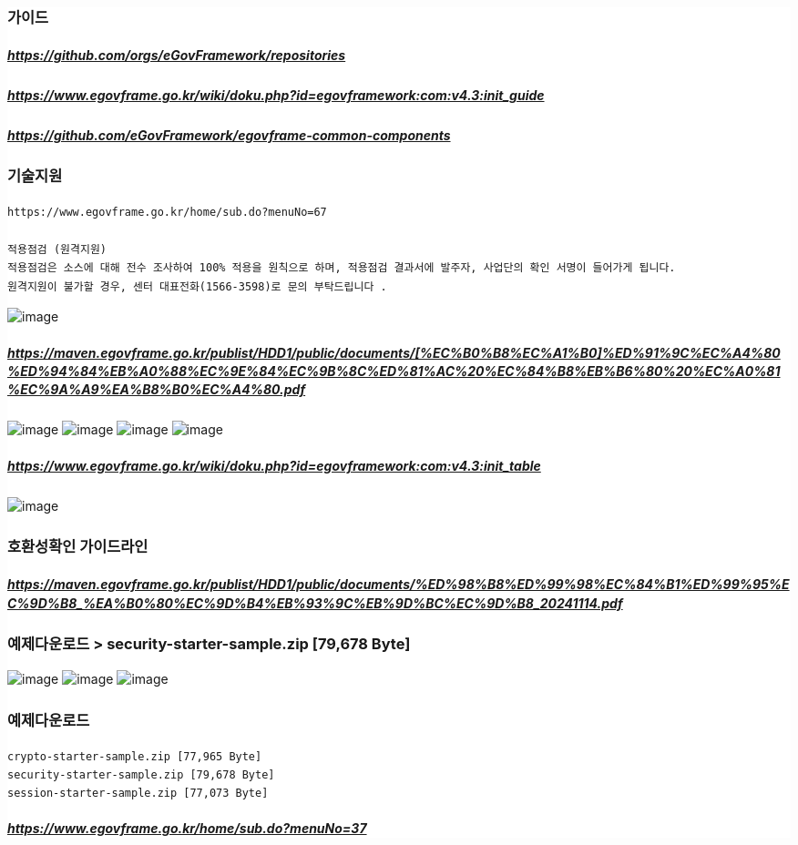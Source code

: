 ### 가이드
##### https://github.com/orgs/eGovFramework/repositories
##### https://www.egovframe.go.kr/wiki/doku.php?id=egovframework:com:v4.3:init_guide
##### https://github.com/eGovFramework/egovframe-common-components

### 기술지원
```
https://www.egovframe.go.kr/home/sub.do?menuNo=67

적용점검 (원격지원)
적용점검은 소스에 대해 전수 조사하여 100% 적용을 원칙으로 하며, 적용점검 결과서에 발주자, 사업단의 확인 서명이 들어가게 됩니다.
원격지원이 불가할 경우, 센터 대표전화(1566-3598)로 문의 부탁드립니다 .
```
<img width="1765" height="890" alt="image" src="https://github.com/user-attachments/assets/c46966e0-ecc0-471f-ba38-1d7d0a2a8518" />

##### https://maven.egovframe.go.kr/publist/HDD1/public/documents/[%EC%B0%B8%EC%A1%B0]%ED%91%9C%EC%A4%80%ED%94%84%EB%A0%88%EC%9E%84%EC%9B%8C%ED%81%AC%20%EC%84%B8%EB%B6%80%20%EC%A0%81%EC%9A%A9%EA%B8%B0%EC%A4%80.pdf
<img width="2077" height="719" alt="image" src="https://github.com/user-attachments/assets/ed425391-6406-4aaf-98af-2ebd18655177" />
<img width="2082" height="720" alt="image" src="https://github.com/user-attachments/assets/0a1a5d48-e237-4c9f-bfef-9230341bcbb7" />
<img width="2076" height="720" alt="image" src="https://github.com/user-attachments/assets/e27745f7-80a3-4101-876f-06281420130e" />
<img width="2081" height="715" alt="image" src="https://github.com/user-attachments/assets/7a0ed63c-2767-4fb8-9baa-37ab4328cade" />

##### https://www.egovframe.go.kr/wiki/doku.php?id=egovframework:com:v4.3:init_table
<img width="2559" height="869" alt="image" src="https://github.com/user-attachments/assets/9f0bcf2a-a762-4791-94b1-f9fe70a09e27" />


### 호환성확인 가이드라인
##### https://maven.egovframe.go.kr/publist/HDD1/public/documents/%ED%98%B8%ED%99%98%EC%84%B1%ED%99%95%EC%9D%B8_%EA%B0%80%EC%9D%B4%EB%93%9C%EB%9D%BC%EC%9D%B8_20241114.pdf

### 예제다운로드 > security-starter-sample.zip [79,678 Byte]
<img width="2554" height="1288" alt="image" src="https://github.com/user-attachments/assets/26231b78-8e18-4ca7-a580-d385335d73d6" />

<img width="2559" height="959" alt="image" src="https://github.com/user-attachments/assets/6355ccc9-4d5a-4e62-91c1-e26da181fcd5" />
<img width="2559" height="978" alt="image" src="https://github.com/user-attachments/assets/d32d76f3-5ac6-49e5-ac2a-072c96e2033b" />


### 예제다운로드
```
crypto-starter-sample.zip [77,965 Byte]
security-starter-sample.zip [79,678 Byte]
session-starter-sample.zip [77,073 Byte]
```
##### https://www.egovframe.go.kr/home/sub.do?menuNo=37
